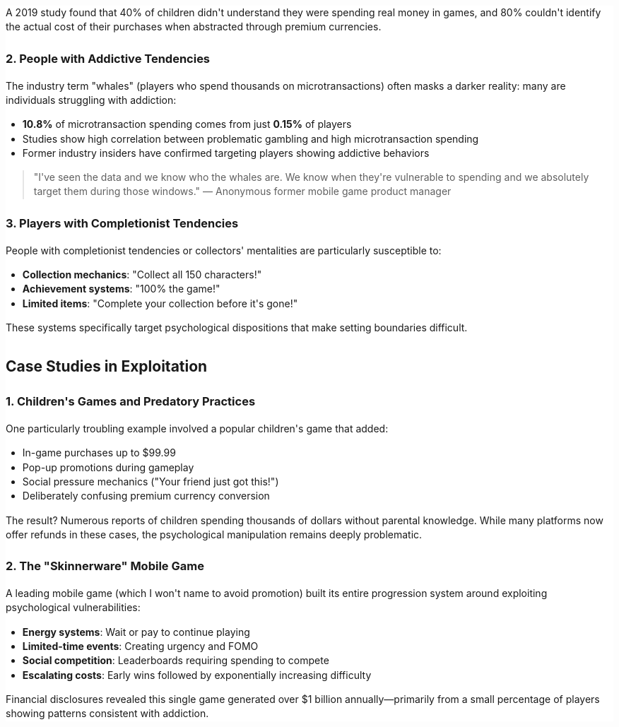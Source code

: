 A 2019 study found that 40% of children didn't understand they were spending real money in games, and 80% couldn't identify the actual cost of their purchases when abstracted through premium currencies.

### 2. People with Addictive Tendencies

The industry term "whales" (players who spend thousands on microtransactions) often masks a darker reality: many are individuals struggling with addiction:

- **10.8%** of microtransaction spending comes from just **0.15%** of players
- Studies show high correlation between problematic gambling and high microtransaction spending
- Former industry insiders have confirmed targeting players showing addictive behaviors

> "I've seen the data and we know who the whales are. We know when they're vulnerable to spending and we absolutely target them during those windows."
> — Anonymous former mobile game product manager

### 3. Players with Completionist Tendencies

People with completionist tendencies or collectors' mentalities are particularly susceptible to:

- **Collection mechanics**: "Collect all 150 characters!"
- **Achievement systems**: "100% the game!"
- **Limited items**: "Complete your collection before it's gone!"

These systems specifically target psychological dispositions that make setting boundaries difficult.

## Case Studies in Exploitation

### 1. Children's Games and Predatory Practices

One particularly troubling example involved a popular children's game that added:

- In-game purchases up to $99.99
- Pop-up promotions during gameplay
- Social pressure mechanics ("Your friend just got this!")
- Deliberately confusing premium currency conversion

The result? Numerous reports of children spending thousands of dollars without parental knowledge. While many platforms now offer refunds in these cases, the psychological manipulation remains deeply problematic.

### 2. The "Skinnerware" Mobile Game

A leading mobile game (which I won't name to avoid promotion) built its entire progression system around exploiting psychological vulnerabilities:

- **Energy systems**: Wait or pay to continue playing
- **Limited-time events**: Creating urgency and FOMO
- **Social competition**: Leaderboards requiring spending to compete
- **Escalating costs**: Early wins followed by exponentially increasing difficulty

Financial disclosures revealed this single game generated over $1 billion annually—primarily from a small percentage of players showing patterns consistent with addiction.
